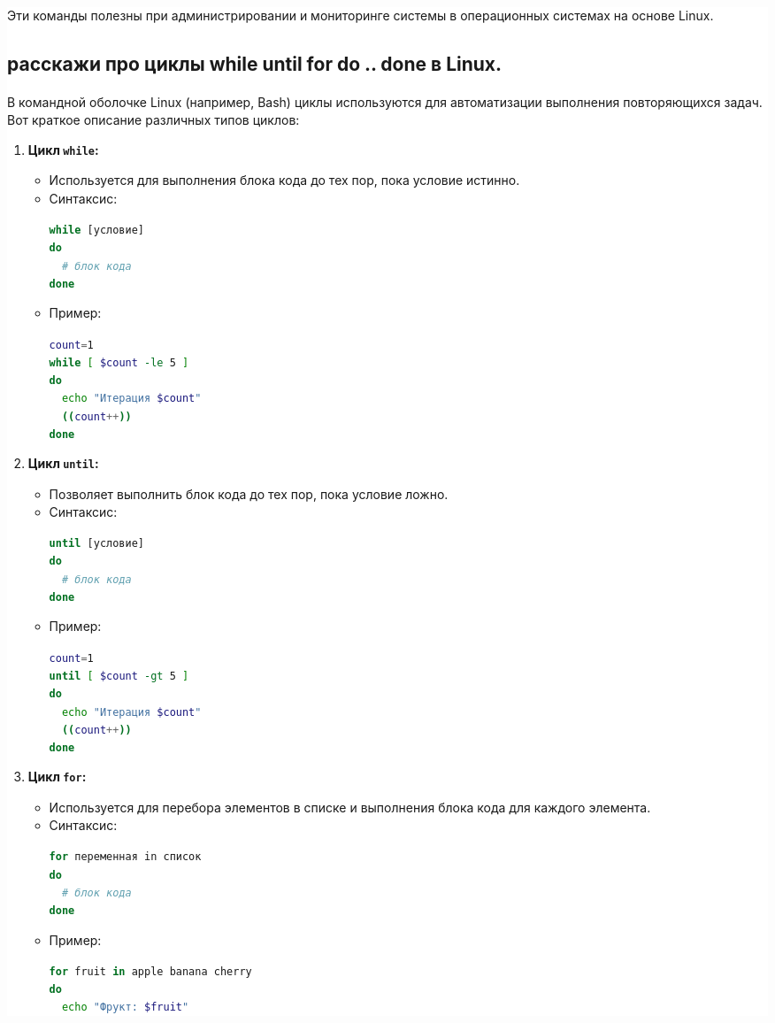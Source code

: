 Эти команды полезны при администрировании и мониторинге системы в операционных системах на основе Linux.

## расскажи про циклы while until for do .. done в Linux.

В командной оболочке Linux (например, Bash) циклы используются для автоматизации выполнения повторяющихся задач. Вот краткое описание различных типов циклов:

1. **Цикл `while`:**
   - Используется для выполнения блока кода до тех пор, пока условие истинно.
   - Синтаксис:
     ```bash
     while [условие]
     do
       # блок кода
     done
     ```
   - Пример:
     ```bash
     count=1
     while [ $count -le 5 ]
     do
       echo "Итерация $count"
       ((count++))
     done
     ```

2. **Цикл `until`:**
   - Позволяет выполнить блок кода до тех пор, пока условие ложно.
   - Синтаксис:
     ```bash
     until [условие]
     do
       # блок кода
     done
     ```
   - Пример:
     ```bash
     count=1
     until [ $count -gt 5 ]
     do
       echo "Итерация $count"
       ((count++))
     done
     ```

3. **Цикл `for`:**
   - Используется для перебора элементов в списке и выполнения блока кода для каждого элемента.
   - Синтаксис:
     ```bash
     for переменная in список
     do
       # блок кода
     done
     ```
   - Пример:
     ```bash
     for fruit in apple banana cherry
     do
       echo "Фрукт: $fruit"